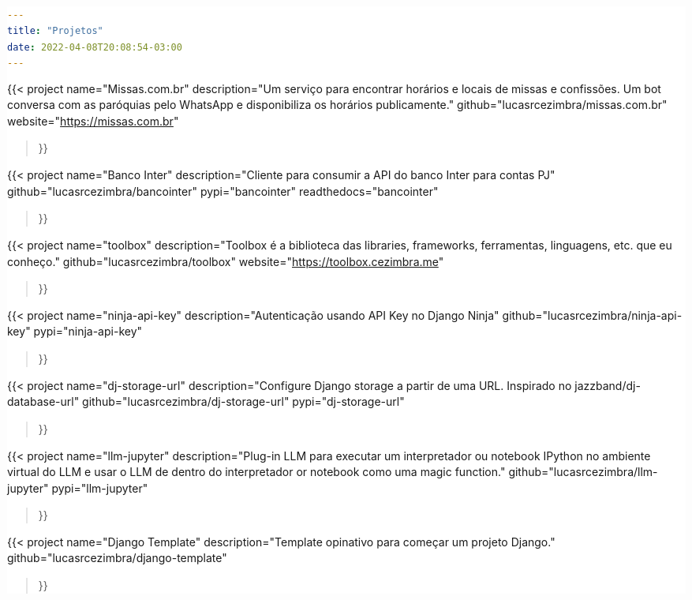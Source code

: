 ```yaml
---
title: "Projetos"
date: 2022-04-08T20:08:54-03:00
---
```


{{< project
    name="Missas.com.br"
    description="Um serviço para encontrar horários e locais de missas e confissões. Um bot conversa com as paróquias pelo WhatsApp e disponibiliza os horários publicamente."
    github="lucasrcezimbra/missas.com.br"
    website="https://missas.com.br"
>}}

{{< project
    name="Banco Inter"
    description="Cliente para consumir a API do banco Inter para contas PJ"
    github="lucasrcezimbra/bancointer"
    pypi="bancointer"
    readthedocs="bancointer"
>}}

{{< project
    name="toolbox"
    description="Toolbox é a biblioteca das libraries, frameworks, ferramentas, linguagens, etc. que eu conheço."
    github="lucasrcezimbra/toolbox"
    website="https://toolbox.cezimbra.me"
>}}

{{< project
    name="ninja-api-key"
    description="Autenticação usando API Key no Django Ninja"
    github="lucasrcezimbra/ninja-api-key"
    pypi="ninja-api-key"
>}}

{{< project
    name="dj-storage-url"
    description="Configure Django storage a partir de uma URL. Inspirado no jazzband/dj-database-url"
    github="lucasrcezimbra/dj-storage-url"
    pypi="dj-storage-url"
>}}

{{< project
    name="llm-jupyter"
    description="Plug-in LLM para executar um interpretador ou notebook IPython no ambiente virtual do LLM e usar o LLM de dentro do interpretador or notebook como uma magic function."
    github="lucasrcezimbra/llm-jupyter"
    pypi="llm-jupyter"
>}}

{{< project
    name="Django Template"
    description="Template opinativo para começar um projeto Django."
    github="lucasrcezimbra/django-template"
>}}
